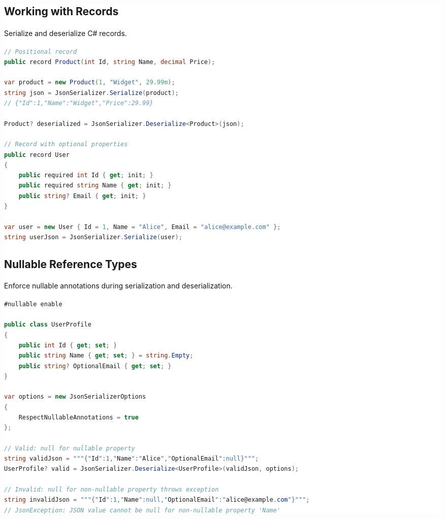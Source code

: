 ## Working with Records

Serialize and deserialize C# records.

```csharp
// Positional record
public record Product(int Id, string Name, decimal Price);

var product = new Product(1, "Widget", 29.99m);
string json = JsonSerializer.Serialize(product);
// {"Id":1,"Name":"Widget","Price":29.99}

Product? deserialized = JsonSerializer.Deserialize<Product>(json);

// Record with optional properties
public record User
{
    public required int Id { get; init; }
    public required string Name { get; init; }
    public string? Email { get; init; }
}

var user = new User { Id = 1, Name = "Alice", Email = "alice@example.com" };
string userJson = JsonSerializer.Serialize(user);
```

## Nullable Reference Types

Enforce nullable annotations during serialization and deserialization.

```csharp
#nullable enable

public class UserProfile
{
    public int Id { get; set; }
    public string Name { get; set; } = string.Empty;
    public string? OptionalEmail { get; set; }
}

var options = new JsonSerializerOptions
{
    RespectNullableAnnotations = true
};

// Valid: null for nullable property
string validJson = """{"Id":1,"Name":"Alice","OptionalEmail":null}""";
UserProfile? valid = JsonSerializer.Deserialize<UserProfile>(validJson, options);

// Invalid: null for non-nullable property throws exception
string invalidJson = """{"Id":1,"Name":null,"OptionalEmail":"alice@example.com"}""";
// JsonException: JSON value cannot be null for non-nullable property 'Name'
```
